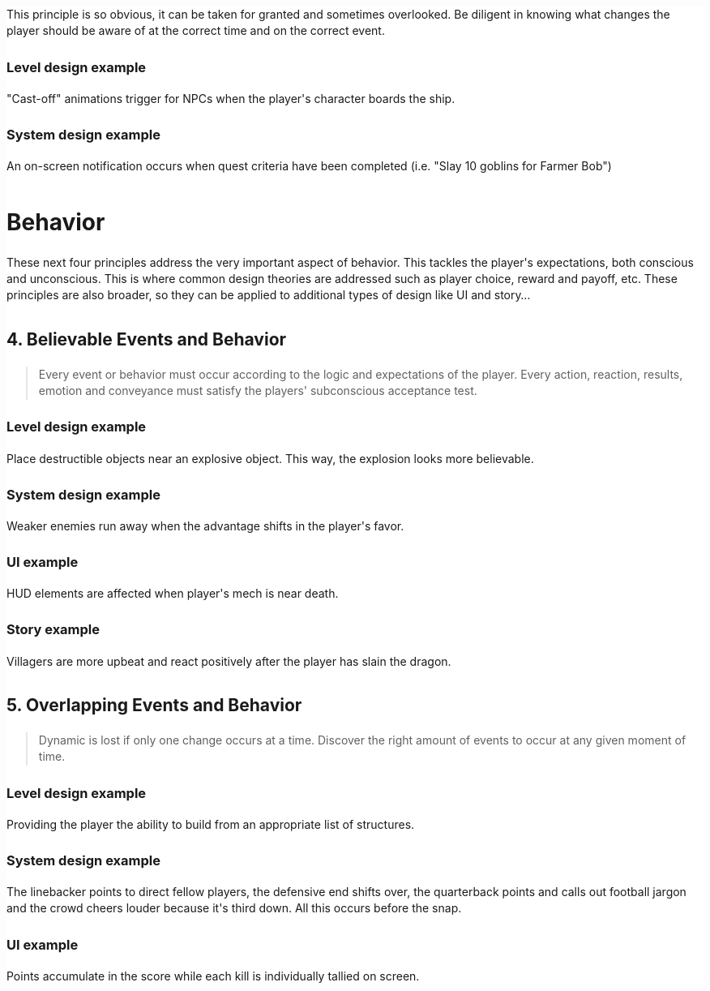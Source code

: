 This principle is so obvious, it can be taken for granted and sometimes overlooked. Be diligent in knowing what changes the player should be aware of at the correct time and on the correct event.

### Level design example
"Cast-off" animations trigger for NPCs when the player's character boards the ship.

### System design example
An on-screen notification occurs when quest criteria have been completed (i.e. "Slay 10 goblins for Farmer Bob")

# Behavior
These next four principles address the very important aspect of behavior. This tackles the player's expectations, both conscious and unconscious. This is where common design theories are addressed such as player choice, reward and payoff, etc. These principles are also broader, so they can be applied to additional types of design like UI and story…

## 4. Believable Events and Behavior
> Every event or behavior must occur according to the logic and expectations of the player. Every action, reaction, results, emotion and conveyance must satisfy the players' subconscious acceptance test.

### Level design example
Place destructible objects near an explosive object. This way, the explosion looks more believable.

### System design example
Weaker enemies run away when the advantage shifts in the player's favor.

### UI example
HUD elements are affected when player's mech is near death.

### Story example
Villagers are more upbeat and react positively after the player has slain the dragon.

## 5. Overlapping Events and Behavior
> Dynamic is lost if only one change occurs at a time. Discover the right amount of events to occur at any given moment of time.

### Level design example
Providing the player the ability to build from an appropriate list of structures.

### System design example
The linebacker points to direct fellow players, the defensive end shifts over, the quarterback points and calls out football jargon and the crowd cheers louder because it's third down. All this occurs before the snap.

### UI example
Points accumulate in the score while each kill is individually tallied on screen.
